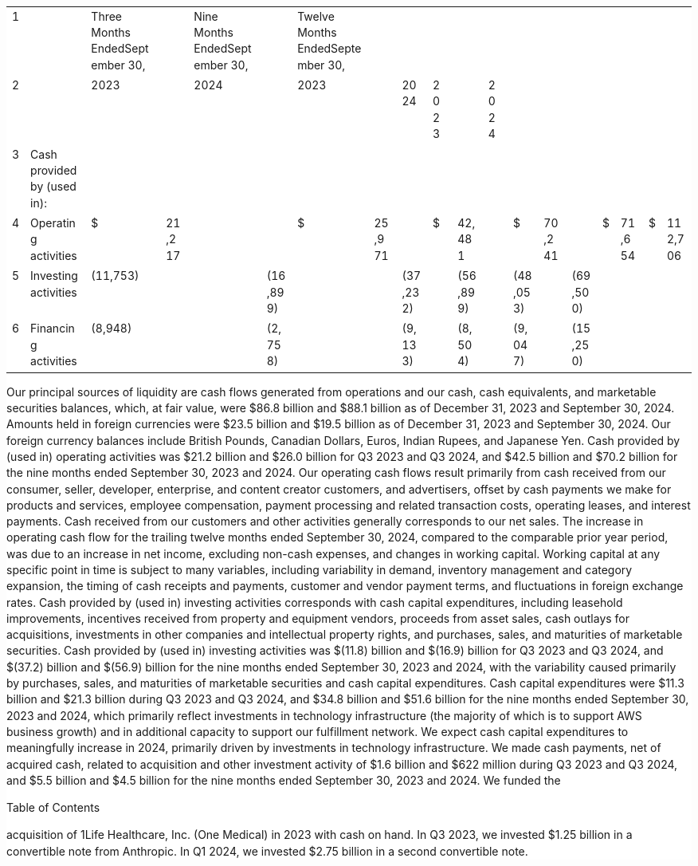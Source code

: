 |    |                             |                                 |        |                                |          |                                  |        |          |      |          |      |          |        |          |    |        |    |         |
|---:|:----------------------------|:--------------------------------|:-------|:-------------------------------|:---------|:---------------------------------|:-------|:---------|:-----|:---------|:-----|:---------|:-------|:---------|:---|:-------|:---|:--------|
|  1 |                             | Three Months EndedSeptember 30, |        | Nine Months EndedSeptember 30, |          | Twelve Months EndedSeptember 30, |        |          |      |          |      |          |        |          |    |        |    |         |
|  2 |                             | 2023                            |        | 2024                           |          | 2023                             |        | 2024     | 2023 |          | 2024 |          |        |          |    |        |    |         |
|  3 | Cash provided by (used in): |                                 |        |                                |          |                                  |        |          |      |          |      |          |        |          |    |        |    |         |
|  4 | Operating activities        | $                               | 21,217 |                                |          | $                                | 25,971 |          | $    | 42,481   |      | $        | 70,241 |          | $  | 71,654 | $  | 112,706 |
|  5 | Investing activities        | (11,753)                        |        |                                | (16,899) |                                  |        | (37,232) |      | (56,899) |      | (48,053) |        | (69,500) |    |        |    |         |
|  6 | Financing activities        | (8,948)                         |        |                                | (2,758)  |                                  |        | (9,133)  |      | (8,504)  |      | (9,047)  |        | (15,250) |    |        |    |         |

Our principal sources of liquidity are cash flows generated from operations and our cash, cash equivalents, and marketable securities balances, which, at fair value, were $86.8 billion and $88.1 billion as of December 31, 2023 and September 30, 2024. Amounts held in foreign currencies were $23.5 billion and $19.5 billion as of December 31, 2023 and September 30, 2024. Our foreign currency balances include British Pounds, Canadian Dollars, Euros, Indian Rupees, and Japanese Yen.
Cash provided by (used in) operating activities was $21.2 billion and $26.0 billion for Q3 2023 and Q3 2024, and $42.5 billion and $70.2 billion for the nine months ended September 30, 2023 and 2024. Our operating cash flows result primarily from cash received from our consumer, seller, developer, enterprise, and content creator customers, and advertisers, offset by cash payments we make for products and services, employee compensation, payment processing and related transaction costs, operating leases, and interest payments. Cash received from our customers and other activities generally corresponds to our net sales. The increase in operating cash flow for the trailing twelve months ended September 30, 2024, compared to the comparable prior year period, was due to an increase in net income, excluding non-cash expenses, and changes in working capital. Working capital at any specific point in time is subject to many variables, including variability in demand, inventory management and category expansion, the timing of cash receipts and payments, customer and vendor payment terms, and fluctuations in foreign exchange rates. 
Cash provided by (used in) investing activities corresponds with cash capital expenditures, including leasehold improvements, incentives received from property and equipment vendors, proceeds from asset sales, cash outlays for acquisitions, investments in other companies and intellectual property rights, and purchases, sales, and maturities of marketable securities. Cash provided by (used in) investing activities was $(11.8) billion and $(16.9) billion for Q3 2023 and Q3 2024, and $(37.2) billion and $(56.9) billion for the nine months ended September 30, 2023 and 2024, with the variability caused primarily by purchases, sales, and maturities of marketable securities and cash capital expenditures. Cash capital expenditures were $11.3 billion and $21.3 billion during Q3 2023 and Q3 2024, and $34.8 billion and $51.6 billion for the nine months ended September 30, 2023 and 2024, which primarily reflect investments in technology infrastructure (the majority of which is to support AWS business growth) and in additional capacity to support our fulfillment network. We expect cash capital expenditures to meaningfully increase in 2024, primarily driven by investments in technology infrastructure. We made cash payments, net of acquired cash, related to acquisition and other investment activity of $1.6 billion and $622 million during Q3 2023 and Q3 2024, and $5.5 billion and $4.5 billion for the nine months ended September 30, 2023 and 2024. We funded the 

Table of Contents


acquisition of 1Life Healthcare, Inc. (One Medical) in 2023 with cash on hand. In Q3 2023, we invested $1.25 billion in a convertible note from Anthropic. In Q1 2024, we invested $2.75 billion in a second convertible note.